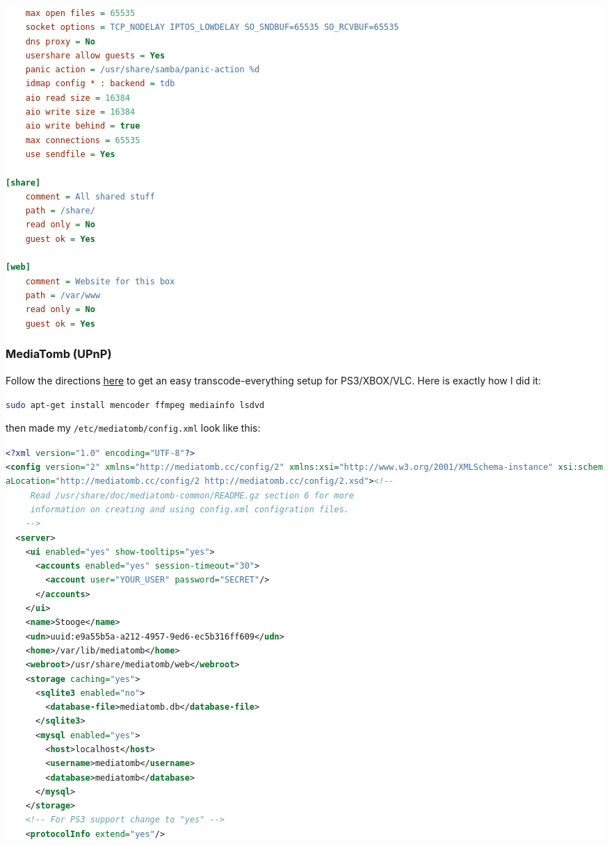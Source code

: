 ```cfg
    max open files = 65535
    socket options = TCP_NODELAY IPTOS_LOWDELAY SO_SNDBUF=65535 SO_RCVBUF=65535
    dns proxy = No
    usershare allow guests = Yes
    panic action = /usr/share/samba/panic-action %d
    idmap config * : backend = tdb
    aio read size = 16384
    aio write size = 16384
    aio write behind = true
    max connections = 65535
    use sendfile = Yes

[share]
    comment = All shared stuff
    path = /share/
    read only = No
    guest ok = Yes

[web]
    comment = Website for this box
    path = /var/www
    read only = No
    guest ok = Yes
```

### MediaTomb (UPnP)

Follow the directions [here](https://vanalboom.org/node/14) to get an easy transcode-everything setup for PS3/XBOX/VLC. Here is exactly how I did it:

```bash
sudo apt-get install mencoder ffmpeg mediainfo lsdvd
```

then made my `/etc/mediatomb/config.xml` look like this:

```xml
<?xml version="1.0" encoding="UTF-8"?>
<config version="2" xmlns="http://mediatomb.cc/config/2" xmlns:xsi="http://www.w3.org/2001/XMLSchema-instance" xsi:schemaLocation="http://mediatomb.cc/config/2 http://mediatomb.cc/config/2.xsd"><!--
     Read /usr/share/doc/mediatomb-common/README.gz section 6 for more
     information on creating and using config.xml configration files.
    -->
  <server>
    <ui enabled="yes" show-tooltips="yes">
      <accounts enabled="yes" session-timeout="30">
        <account user="YOUR_USER" password="SECRET"/>
      </accounts>
    </ui>
    <name>Stooge</name>
    <udn>uuid:e9a55b5a-a212-4957-9ed6-ec5b316ff609</udn>
    <home>/var/lib/mediatomb</home>
    <webroot>/usr/share/mediatomb/web</webroot>
    <storage caching="yes">
      <sqlite3 enabled="no">
        <database-file>mediatomb.db</database-file>
      </sqlite3>
      <mysql enabled="yes">
        <host>localhost</host>
        <username>mediatomb</username>
        <database>mediatomb</database>
      </mysql>
    </storage>
    <!-- For PS3 support change to "yes" -->
    <protocolInfo extend="yes"/>
```